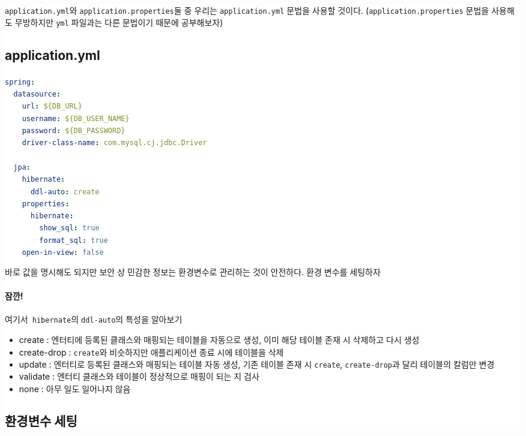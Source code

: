 `application.yml`와 `application.properties`둘 중 우리는 `application.yml` 문법을 사용할 것이다.
(`application.properties` 문법을 사용해도 무방하지만 `yml` 파일과는 다른 문법이기 때문에 공부해보자)


## application.yml
```yml
spring:
  datasource:
    url: ${DB_URL} 
    username: ${DB_USER_NAME}
    password: ${DB_PASSWORD}
    driver-class-name: com.mysql.cj.jdbc.Driver

  jpa:
    hibernate:
      ddl-auto: create
    properties:
      hibernate:
        show_sql: true
        format_sql: true
    open-in-view: false
```
바로 값을 명시해도 되지만  보안 상 민감한 정보는 환경변수로 관리하는 것이 안전하다.
환경 변수를 세팅하자

#### 잠깐!
여기서` hibernate`의 `ddl-auto`의 특성을 알아보기
- create : 엔터티에 등록된 클래스와 매핑되는 테이블을 자동으로 생성, 이미 해당 테이블 존재 시 삭제하고 다시 생성
- create-drop : `create`와 비슷하지만 애플리케이션 종료 시에 테이블을 삭제
- update : 엔터티로 등록된 클래스와 매핑되는 테이블 자동 생성, 기존 테이블 존재 시 `create`, `create-drop`과 달리 테이블의 칼럼만 변경
- validate : 엔터티 클래스와 테이블이 정상적으로 매핑이 되는 지 검사
- none : 아무 일도 일어나지 않음


## 환경변수 세팅